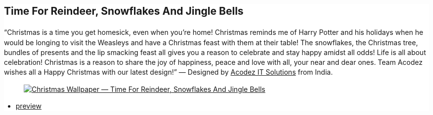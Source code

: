 ## Time For Reindeer, Snowflakes And Jingle Bells

“Christmas is a time you get homesick, even when you’re home! Christmas reminds me of Harry Potter and his holidays when he would be longing to visit the Weasleys and have a Christmas feast with them at their table! The snowflakes, the Christmas tree, bundles of presents and the lip smacking feast all gives you a reason to celebrate and stay happy amidst all odds! Life is all about celebration! Christmas is a reason to share the joy of happiness, peace and love with all, your near and dear ones. Team Acodez wishes all a Happy Christmas with our latest design!” — Designed by <a href="https://acodez.in/">Acodez IT Solutions</a> from India.

<figure><a title="Time For Reindeer, Snowflakes And Jingle Bells" href="https://smashingmagazine.com/files/wallpapers/dec-16/time-for-reindeer-snowflakes-and-jingle-bells/dec-16-time-for-reindeer-snowflakes-and-jingle-bells-full.png"><img loading="lazy" decoding="async" src="https://archive.smashing.media/assets/344dbf88-fdf9-42bb-adb4-46f01eedd629/c1163ffa-69f0-4d41-bcf6-b255db979606/dec-16-time-for-reindeer-snowflakes-and-jingle-bells-preview-opt.png" alt="Christmas Wallpaper — Time For Reindeer, Snowflakes And Jingle Bells" /></a></figure>

*   [preview](https://smashingmagazine.com/files/wallpapers/dec-16/time-for-reindeer-snowflakes-and-jingle-bells/dec-16-time-for-reindeer-snowflakes-and-jingle-bells-preview.png "Time For Reindeer, Snowflakes And Jingle Bells - Preview")
